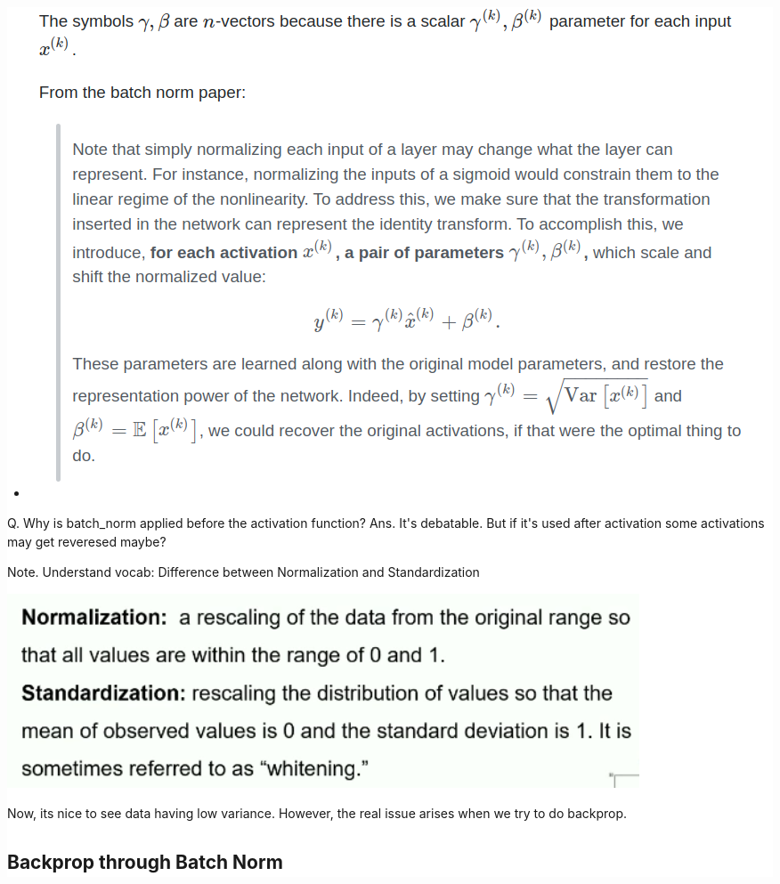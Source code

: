   - ![](/images/IDL4/batch_norm_extra.png)

Q. Why is batch_norm applied before the activation function?
Ans. It's debatable. But if it's used after activation some activations may get
reveresed maybe?

Note. Understand vocab: Difference between Normalization and Standardization

![](/images/IDL4/norm_v_stand.png)

Now, its nice to see data having low variance. However, the real issue arises when we try
to do backprop.

## Backprop through Batch Norm
